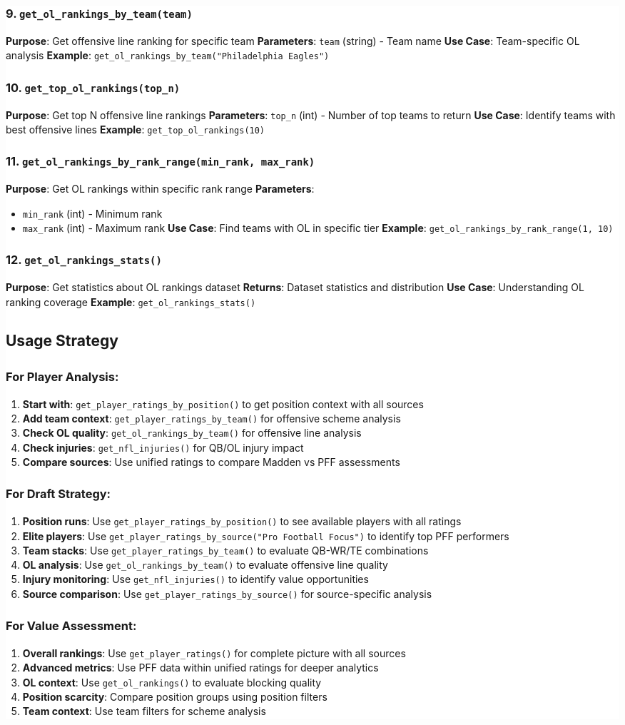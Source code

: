 ### 9. `get_ol_rankings_by_team(team)`
**Purpose**: Get offensive line ranking for specific team
**Parameters**: `team` (string) - Team name
**Use Case**: Team-specific OL analysis
**Example**: `get_ol_rankings_by_team("Philadelphia Eagles")`

### 10. `get_top_ol_rankings(top_n)`
**Purpose**: Get top N offensive line rankings
**Parameters**: `top_n` (int) - Number of top teams to return
**Use Case**: Identify teams with best offensive lines
**Example**: `get_top_ol_rankings(10)`

### 11. `get_ol_rankings_by_rank_range(min_rank, max_rank)`
**Purpose**: Get OL rankings within specific rank range
**Parameters**: 
- `min_rank` (int) - Minimum rank
- `max_rank` (int) - Maximum rank
**Use Case**: Find teams with OL in specific tier
**Example**: `get_ol_rankings_by_rank_range(1, 10)`

### 12. `get_ol_rankings_stats()`
**Purpose**: Get statistics about OL rankings dataset
**Returns**: Dataset statistics and distribution
**Use Case**: Understanding OL ranking coverage
**Example**: `get_ol_rankings_stats()`

## Usage Strategy

### For Player Analysis:
1. **Start with**: `get_player_ratings_by_position()` to get position context with all sources
2. **Add team context**: `get_player_ratings_by_team()` for offensive scheme analysis
3. **Check OL quality**: `get_ol_rankings_by_team()` for offensive line analysis
4. **Check injuries**: `get_nfl_injuries()` for QB/OL injury impact
5. **Compare sources**: Use unified ratings to compare Madden vs PFF assessments

### For Draft Strategy:
1. **Position runs**: Use `get_player_ratings_by_position()` to see available players with all ratings
2. **Elite players**: Use `get_player_ratings_by_source("Pro Football Focus")` to identify top PFF performers
3. **Team stacks**: Use `get_player_ratings_by_team()` to evaluate QB-WR/TE combinations
4. **OL analysis**: Use `get_ol_rankings_by_team()` to evaluate offensive line quality
5. **Injury monitoring**: Use `get_nfl_injuries()` to identify value opportunities
6. **Source comparison**: Use `get_player_ratings_by_source()` for source-specific analysis

### For Value Assessment:
1. **Overall rankings**: Use `get_player_ratings()` for complete picture with all sources
2. **Advanced metrics**: Use PFF data within unified ratings for deeper analytics
3. **OL context**: Use `get_ol_rankings()` to evaluate blocking quality
4. **Position scarcity**: Compare position groups using position filters
5. **Team context**: Use team filters for scheme analysis
